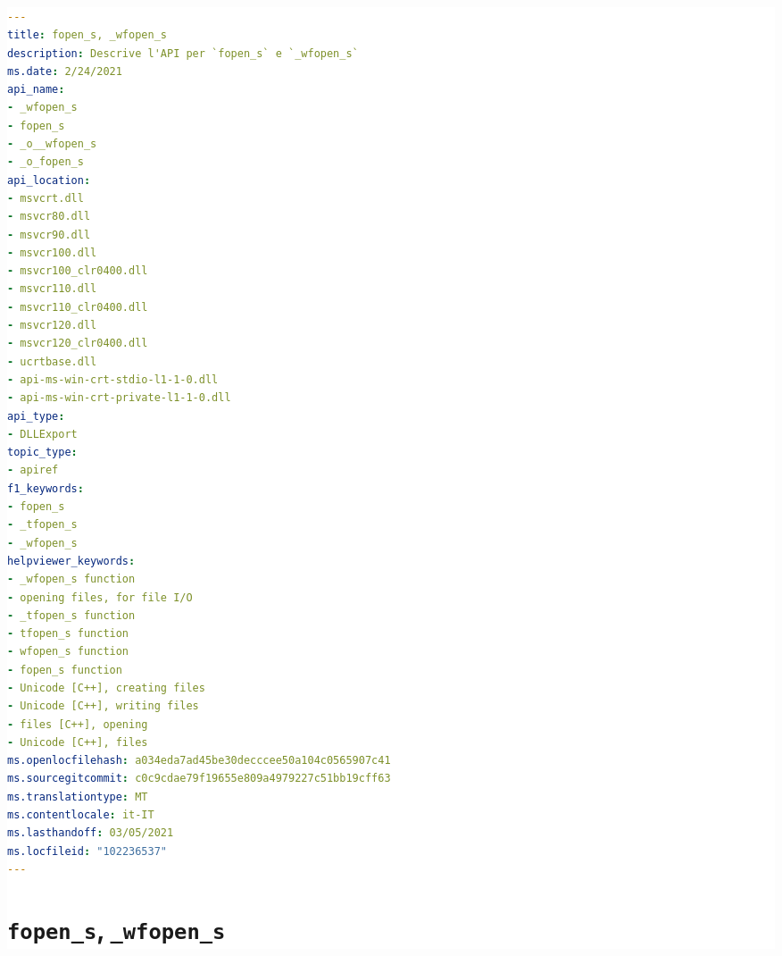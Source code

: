 ```yaml
---
title: fopen_s, _wfopen_s
description: Descrive l'API per `fopen_s` e `_wfopen_s`
ms.date: 2/24/2021
api_name:
- _wfopen_s
- fopen_s
- _o__wfopen_s
- _o_fopen_s
api_location:
- msvcrt.dll
- msvcr80.dll
- msvcr90.dll
- msvcr100.dll
- msvcr100_clr0400.dll
- msvcr110.dll
- msvcr110_clr0400.dll
- msvcr120.dll
- msvcr120_clr0400.dll
- ucrtbase.dll
- api-ms-win-crt-stdio-l1-1-0.dll
- api-ms-win-crt-private-l1-1-0.dll
api_type:
- DLLExport
topic_type:
- apiref
f1_keywords:
- fopen_s
- _tfopen_s
- _wfopen_s
helpviewer_keywords:
- _wfopen_s function
- opening files, for file I/O
- _tfopen_s function
- tfopen_s function
- wfopen_s function
- fopen_s function
- Unicode [C++], creating files
- Unicode [C++], writing files
- files [C++], opening
- Unicode [C++], files
ms.openlocfilehash: a034eda7ad45be30decccee50a104c0565907c41
ms.sourcegitcommit: c0c9cdae79f19655e809a4979227c51bb19cff63
ms.translationtype: MT
ms.contentlocale: it-IT
ms.lasthandoff: 03/05/2021
ms.locfileid: "102236537"
---
```

# <a name="fopen_s-_wfopen_s"></a>`fopen_s`, `_wfopen_s`
